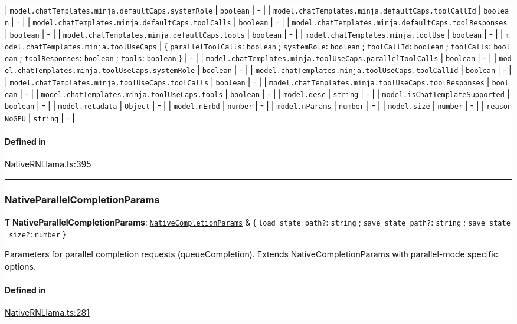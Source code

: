 | `model.chatTemplates.minja.defaultCaps.systemRole` | `boolean` | - |
| `model.chatTemplates.minja.defaultCaps.toolCallId` | `boolean` | - |
| `model.chatTemplates.minja.defaultCaps.toolCalls` | `boolean` | - |
| `model.chatTemplates.minja.defaultCaps.toolResponses` | `boolean` | - |
| `model.chatTemplates.minja.defaultCaps.tools` | `boolean` | - |
| `model.chatTemplates.minja.toolUse` | `boolean` | - |
| `model.chatTemplates.minja.toolUseCaps` | { `parallelToolCalls`: `boolean` ; `systemRole`: `boolean` ; `toolCallId`: `boolean` ; `toolCalls`: `boolean` ; `toolResponses`: `boolean` ; `tools`: `boolean`  } | - |
| `model.chatTemplates.minja.toolUseCaps.parallelToolCalls` | `boolean` | - |
| `model.chatTemplates.minja.toolUseCaps.systemRole` | `boolean` | - |
| `model.chatTemplates.minja.toolUseCaps.toolCallId` | `boolean` | - |
| `model.chatTemplates.minja.toolUseCaps.toolCalls` | `boolean` | - |
| `model.chatTemplates.minja.toolUseCaps.toolResponses` | `boolean` | - |
| `model.chatTemplates.minja.toolUseCaps.tools` | `boolean` | - |
| `model.desc` | `string` | - |
| `model.isChatTemplateSupported` | `boolean` | - |
| `model.metadata` | `Object` | - |
| `model.nEmbd` | `number` | - |
| `model.nParams` | `number` | - |
| `model.size` | `number` | - |
| `reasonNoGPU` | `string` | - |

#### Defined in

[NativeRNLlama.ts:395](https://github.com/mybigday/llama.rn/blob/b279dce/src/NativeRNLlama.ts#L395)

___

### NativeParallelCompletionParams

Ƭ **NativeParallelCompletionParams**: [`NativeCompletionParams`](README.md#nativecompletionparams) & { `load_state_path?`: `string` ; `save_state_path?`: `string` ; `save_state_size?`: `number`  }

Parameters for parallel completion requests (queueCompletion).
Extends NativeCompletionParams with parallel-mode specific options.

#### Defined in

[NativeRNLlama.ts:281](https://github.com/mybigday/llama.rn/blob/b279dce/src/NativeRNLlama.ts#L281)
